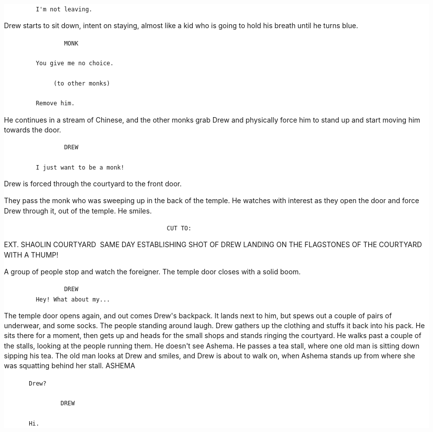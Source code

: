              I'm not leaving.

Drew starts to sit down, intent on staying, almost like a kid who is
going to hold his breath until he turns blue.

                     MONK

             You give me no choice.

                  (to other monks)

             Remove him.

He continues in a stream of Chinese, and the other monks grab Drew
and physically force him to stand up and start moving him towards the
door.

                     DREW

             I just want to be a monk!

Drew is forced through the courtyard to the front door.

They pass the monk who was sweeping up in the back of the temple. He
watches with interest as they open the door and force Drew through
it, out of the temple.
He smiles.

                                                  CUT TO:
EXT. SHAOLIN COURTYARD ­ SAME DAY
ESTABLISHING SHOT OF DREW LANDING ON THE FLAGSTONES OF THE COURTYARD
WITH A THUMP!

A group of people stop and watch the foreigner. The temple door
closes with a solid boom.

                     DREW
             Hey! What about my...

The temple door opens again, and out comes Drew's backpack.
It lands next to him, but spews out a couple of pairs of underwear,
and some socks.
The people standing around laugh.
Drew gathers up the clothing and stuffs it back into his pack. He
sits there for a moment, then gets up and heads for the small shops
and stands ringing the courtyard.
He walks past a couple of the stalls, looking at the people running
them. He doesn't see Ashema. He passes a tea stall, where one old man
is sitting down sipping his tea.
The old man looks at Drew and smiles, and Drew is about to walk on,
when Ashema stands up from where she was squatting behind her stall.
                    ASHEMA

           Drew?

                    DREW

           Hi.
